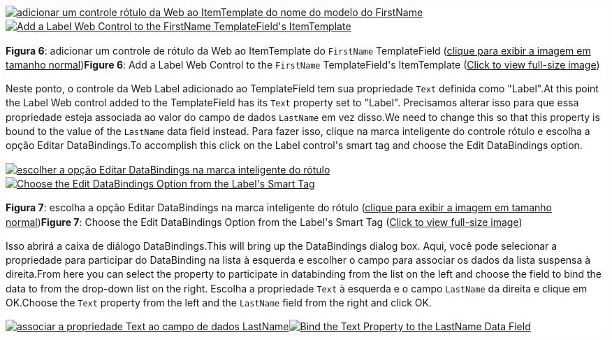 <span data-ttu-id="4a1b9-181">[![adicionar um controle rótulo da Web ao ItemTemplate do nome do modelo do FirstName](using-templatefields-in-the-gridview-control-cs/_static/image17.png)](using-templatefields-in-the-gridview-control-cs/_static/image16.png)</span><span class="sxs-lookup"><span data-stu-id="4a1b9-181">[![Add a Label Web Control to the FirstName TemplateField's ItemTemplate](using-templatefields-in-the-gridview-control-cs/_static/image17.png)](using-templatefields-in-the-gridview-control-cs/_static/image16.png)</span></span>

<span data-ttu-id="4a1b9-182">**Figura 6**: adicionar um controle de rótulo da Web ao ItemTemplate do `FirstName` TemplateField ([clique para exibir a imagem em tamanho normal](using-templatefields-in-the-gridview-control-cs/_static/image18.png))</span><span class="sxs-lookup"><span data-stu-id="4a1b9-182">**Figure 6**: Add a Label Web Control to the `FirstName` TemplateField's ItemTemplate ([Click to view full-size image](using-templatefields-in-the-gridview-control-cs/_static/image18.png))</span></span>

<span data-ttu-id="4a1b9-183">Neste ponto, o controle da Web Label adicionado ao TemplateField tem sua propriedade `Text` definida como "Label".</span><span class="sxs-lookup"><span data-stu-id="4a1b9-183">At this point the Label Web control added to the TemplateField has its `Text` property set to "Label".</span></span> <span data-ttu-id="4a1b9-184">Precisamos alterar isso para que essa propriedade esteja associada ao valor do campo de dados `LastName` em vez disso.</span><span class="sxs-lookup"><span data-stu-id="4a1b9-184">We need to change this so that this property is bound to the value of the `LastName` data field instead.</span></span> <span data-ttu-id="4a1b9-185">Para fazer isso, clique na marca inteligente do controle rótulo e escolha a opção Editar DataBindings.</span><span class="sxs-lookup"><span data-stu-id="4a1b9-185">To accomplish this click on the Label control's smart tag and choose the Edit DataBindings option.</span></span>

<span data-ttu-id="4a1b9-186">[![escolher a opção Editar DataBindings na marca inteligente do rótulo](using-templatefields-in-the-gridview-control-cs/_static/image20.png)](using-templatefields-in-the-gridview-control-cs/_static/image19.png)</span><span class="sxs-lookup"><span data-stu-id="4a1b9-186">[![Choose the Edit DataBindings Option from the Label's Smart Tag](using-templatefields-in-the-gridview-control-cs/_static/image20.png)](using-templatefields-in-the-gridview-control-cs/_static/image19.png)</span></span>

<span data-ttu-id="4a1b9-187">**Figura 7**: escolha a opção Editar DataBindings na marca inteligente do rótulo ([clique para exibir a imagem em tamanho normal](using-templatefields-in-the-gridview-control-cs/_static/image21.png))</span><span class="sxs-lookup"><span data-stu-id="4a1b9-187">**Figure 7**: Choose the Edit DataBindings Option from the Label's Smart Tag ([Click to view full-size image](using-templatefields-in-the-gridview-control-cs/_static/image21.png))</span></span>

<span data-ttu-id="4a1b9-188">Isso abrirá a caixa de diálogo DataBindings.</span><span class="sxs-lookup"><span data-stu-id="4a1b9-188">This will bring up the DataBindings dialog box.</span></span> <span data-ttu-id="4a1b9-189">Aqui, você pode selecionar a propriedade para participar do DataBinding na lista à esquerda e escolher o campo para associar os dados da lista suspensa à direita.</span><span class="sxs-lookup"><span data-stu-id="4a1b9-189">From here you can select the property to participate in databinding from the list on the left and choose the field to bind the data to from the drop-down list on the right.</span></span> <span data-ttu-id="4a1b9-190">Escolha a propriedade `Text` à esquerda e o campo `LastName` da direita e clique em OK.</span><span class="sxs-lookup"><span data-stu-id="4a1b9-190">Choose the `Text` property from the left and the `LastName` field from the right and click OK.</span></span>

<span data-ttu-id="4a1b9-191">[![associar a propriedade Text ao campo de dados LastName](using-templatefields-in-the-gridview-control-cs/_static/image23.png)](using-templatefields-in-the-gridview-control-cs/_static/image22.png)</span><span class="sxs-lookup"><span data-stu-id="4a1b9-191">[![Bind the Text Property to the LastName Data Field](using-templatefields-in-the-gridview-control-cs/_static/image23.png)](using-templatefields-in-the-gridview-control-cs/_static/image22.png)</span></span>
